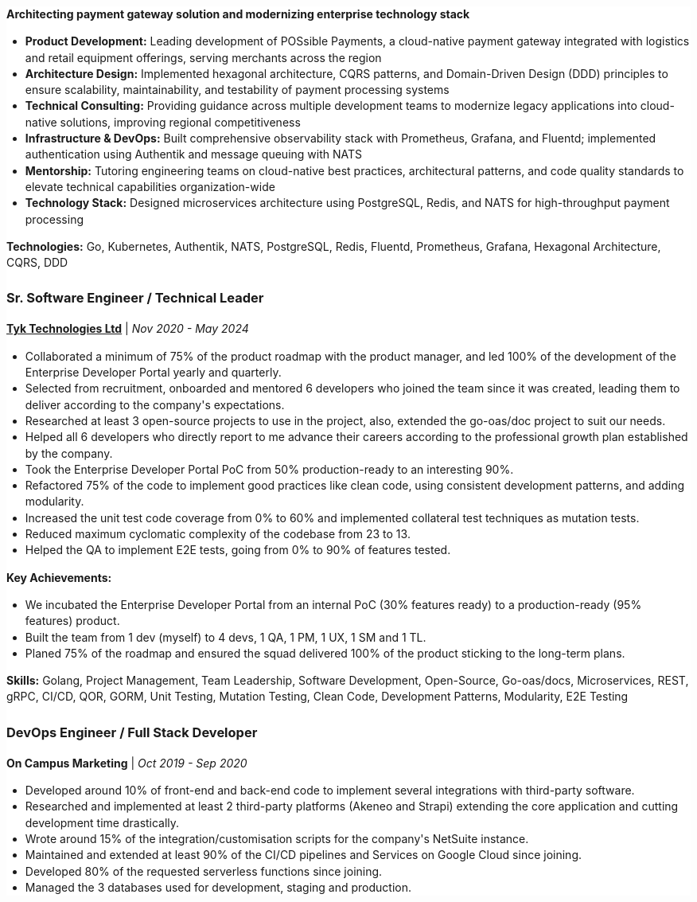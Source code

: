 **Architecting payment gateway solution and modernizing enterprise technology stack**

* **Product Development:** Leading development of POSsible Payments, a cloud-native payment gateway integrated with logistics and retail equipment offerings, serving merchants across the region  
* **Architecture Design:** Implemented hexagonal architecture, CQRS patterns, and Domain-Driven Design (DDD) principles to ensure scalability, maintainability, and testability of payment processing systems  
* **Technical Consulting:** Providing guidance across multiple development teams to modernize legacy applications into cloud-native solutions, improving regional competitiveness  
* **Infrastructure & DevOps:** Built comprehensive observability stack with Prometheus, Grafana, and Fluentd; implemented authentication using Authentik and message queuing with NATS  
* **Mentorship:** Tutoring engineering teams on cloud-native best practices, architectural patterns, and code quality standards to elevate technical capabilities organization-wide  
* **Technology Stack:** Designed microservices architecture using PostgreSQL, Redis, and NATS for high-throughput payment processing

**Technologies:** Go, Kubernetes, Authentik, NATS, PostgreSQL, Redis, Fluentd, Prometheus, Grafana, Hexagonal Architecture, CQRS, DDD

### Sr. Software Engineer / Technical Leader
**[Tyk Technologies Ltd](https://www.tyk.io)** | *Nov 2020 - May 2024*

- Collaborated a minimum of 75% of the product roadmap with the product manager, and led 100% of the development of the Enterprise Developer Portal yearly and quarterly.
- Selected from recruitment, onboarded and mentored 6 developers who joined the team since it was created, leading them to deliver according to the company's expectations.
- Researched at least 3 open-source projects to use in the project, also, extended the go-oas/doc project to suit our needs.
- Helped all 6 developers who directly report to me advance their careers according to the professional growth plan established by the company.
- Took the Enterprise Developer Portal PoC from 50% production-ready to an interesting 90%.
- Refactored 75% of the code to implement good practices like clean code, using consistent development patterns, and adding modularity.
- Increased the unit test code coverage from 0% to 60% and implemented collateral test techniques as mutation tests.
- Reduced maximum cyclomatic complexity of the codebase from 23 to 13.
- Helped the QA to implement E2E tests, going from 0% to 90% of features tested.

**Key Achievements:**
- We incubated the Enterprise Developer Portal from an internal PoC (30% features ready) to a production-ready (95% features) product.
- Built the team from 1 dev (myself) to 4 devs, 1 QA, 1 PM, 1 UX, 1 SM and 1 TL.
- Planed 75% of the roadmap and ensured the squad delivered 100% of the product sticking to the long-term plans.

**Skills:** Golang, Project Management, Team Leadership, Software Development, Open-Source, Go-oas/docs, Microservices, REST, gRPC, CI/CD, QOR, GORM, Unit Testing, Mutation Testing, Clean Code, Development Patterns, Modularity, E2E Testing

### DevOps Engineer / Full Stack Developer
**On Campus Marketing** | *Oct 2019 - Sep 2020*

- Developed around 10% of front-end and back-end code to implement several integrations with third-party software.
- Researched and implemented at least 2 third-party platforms (Akeneo and Strapi) extending the core application and cutting development time drastically.
- Wrote around 15% of the integration/customisation scripts for the company's NetSuite instance.
- Maintained and extended at least 90% of the CI/CD pipelines and Services on Google Cloud since joining.
- Developed 80% of the requested serverless functions since joining.
- Managed the 3 databases used for development, staging and production.

